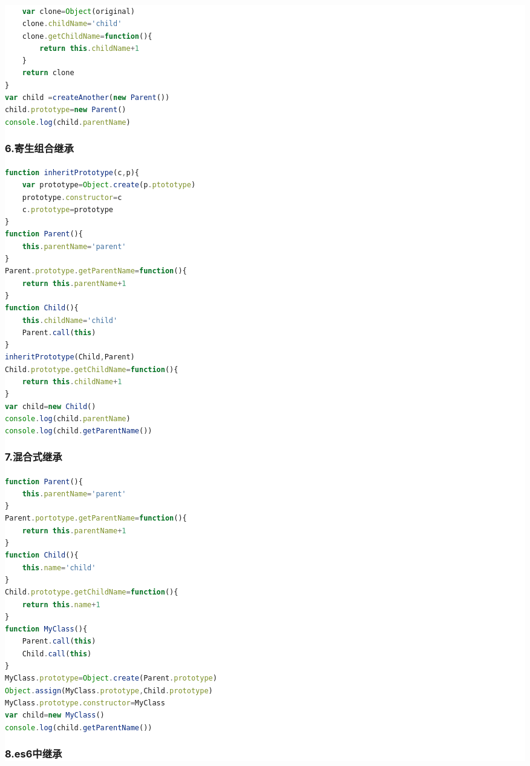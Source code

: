 ```js
    var clone=Object(original)
    clone.childName='child'
    clone.getChildName=function(){
        return this.childName+1
    }
    return clone
}
var child =createAnother(new Parent())
child.prototype=new Parent()
console.log(child.parentName)
```
### 6.寄生组合继承
```js
function inheritPrototype(c,p){
    var prototype=Object.create(p.ptototype)
    prototype.constructor=c
    c.prototype=prototype
}
function Parent(){
    this.parentName='parent'
}
Parent.prototype.getParentName=function(){
    return this.parentName+1
}
function Child(){
    this.childName='child'
    Parent.call(this)
}
inheritPrototype(Child,Parent)
Child.prototype.getChildName=function(){
    return this.childName+1
}
var child=new Child()
console.log(child.parentName)
console.log(child.getParentName())
```
### 7.混合式继承
```js
function Parent(){
    this.parentName='parent'
}
Parent.portotype.getParentName=function(){
    return this.parentName+1
}
function Child(){
    this.name='child'
}
Child.prototype.getChildName=function(){
    return this.name+1
}
function MyClass(){
    Parent.call(this)
    Child.call(this)
}
MyClass.prototype=Object.create(Parent.prototype)
Object.assign(MyClass.prototype,Child.prototype)
MyClass.prototype.constructor=MyClass
var child=new MyClass()
console.log(child.getParentName())
```
### 8.es6中继承
```js
```
